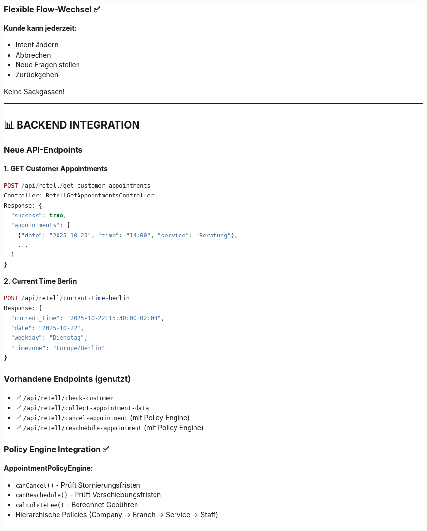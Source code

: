 ### Flexible Flow-Wechsel ✅

**Kunde kann jederzeit:**
- Intent ändern
- Abbrechen
- Neue Fragen stellen
- Zurückgehen

Keine Sackgassen!

---

## 📊 BACKEND INTEGRATION

### Neue API-Endpoints

**1. GET Customer Appointments**
```php
POST /api/retell/get-customer-appointments
Controller: RetellGetAppointmentsController
Response: {
  "success": true,
  "appointments": [
    {"date": "2025-10-23", "time": "14:00", "service": "Beratung"},
    ...
  ]
}
```

**2. Current Time Berlin**
```php
POST /api/retell/current-time-berlin
Response: {
  "current_time": "2025-10-22T15:30:00+02:00",
  "date": "2025-10-22",
  "weekday": "Dienstag",
  "timezone": "Europe/Berlin"
}
```

### Vorhandene Endpoints (genutzt)

- ✅ `/api/retell/check-customer`
- ✅ `/api/retell/collect-appointment-data`
- ✅ `/api/retell/cancel-appointment` (mit Policy Engine)
- ✅ `/api/retell/reschedule-appointment` (mit Policy Engine)

### Policy Engine Integration ✅

**AppointmentPolicyEngine:**
- `canCancel()` - Prüft Stornierungsfristen
- `canReschedule()` - Prüft Verschiebungsfristen
- `calculateFee()` - Berechnet Gebühren
- Hierarchische Policies (Company → Branch → Service → Staff)

---